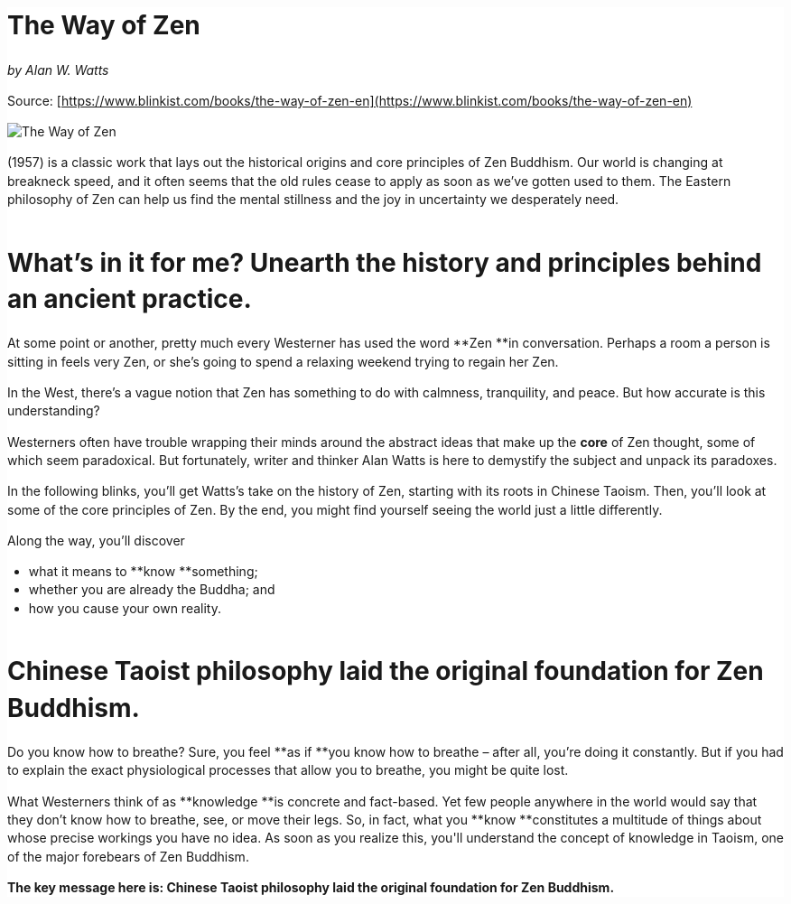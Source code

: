 # The Way of Zen
*by Alan W. Watts*

Source: [https://www.blinkist.com/books/the-way-of-zen-en](https://www.blinkist.com/books/the-way-of-zen-en)

![The Way of Zen](https://images.blinkist.com/images/books/5e9e1baa6cee070006128b32/1_1/470.jpg)

(1957) is a classic work that lays out the historical origins and core principles of Zen Buddhism. Our world is changing at breakneck speed, and it often seems that the old rules cease to apply as soon as we’ve gotten used to them. The Eastern philosophy of Zen can help us find the mental stillness and the joy in uncertainty we desperately need.


# What’s in it for me? Unearth the history and principles behind an ancient practice.

At some point or another, pretty much every Westerner has used the word **Zen **in conversation. Perhaps a room a person is sitting in feels very Zen, or she’s going to spend a relaxing weekend trying to regain her Zen.

In the West, there’s a vague notion that Zen has something to do with calmness, tranquility, and peace. But how accurate is this understanding?

Westerners often have trouble wrapping their minds around the abstract ideas that make up the **core** of Zen thought, some of which seem paradoxical. But fortunately, writer and thinker Alan Watts is here to demystify the subject and unpack its paradoxes.

In the following blinks, you’ll get Watts’s take on the history of Zen, starting with its roots in Chinese Taoism. Then, you’ll look at some of the core principles of Zen. By the end, you might find yourself seeing the world just a little differently.

Along the way, you’ll discover

- what it means to **know **something;
- whether you are already the Buddha; and
- how you cause your own reality.

# Chinese Taoist philosophy laid the original foundation for Zen Buddhism.

Do you know how to breathe? Sure, you feel **as if **you know how to breathe – after all, you’re doing it constantly. But if you had to explain the exact physiological processes that allow you to breathe, you might be quite lost.

What Westerners think of as **knowledge **is concrete and fact-based. Yet few people anywhere in the world would say that they don’t know how to breathe, see, or move their legs. So, in fact, what you **know **constitutes a multitude of things about whose precise workings you have no idea. As soon as you realize this, you'll understand the concept of knowledge in Taoism, one of the major forebears of Zen Buddhism.

**The key message here is: Chinese Taoist philosophy laid the original foundation for Zen Buddhism.**
